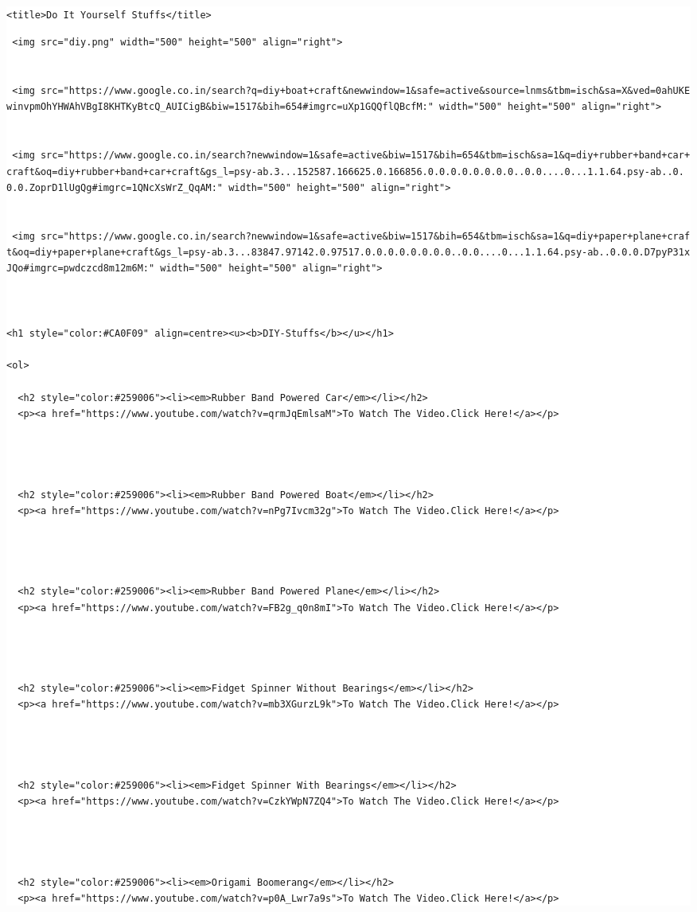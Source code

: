 <html>
  <head>
  
  
    <title>Do It Yourself Stuffs</title>
	
	
	
</head>

<body bgcolor=black>





     <img src="diy.png" width="500" height="500" align="right">
	 
	 
     <img src="https://www.google.co.in/search?q=diy+boat+craft&newwindow=1&safe=active&source=lnms&tbm=isch&sa=X&ved=0ahUKEwinvpmOhYHWAhVBgI8KHTKyBtcQ_AUICigB&biw=1517&bih=654#imgrc=uXp1GQQflQBcfM:" width="500" height="500" align="right">
	 
	 
     <img src="https://www.google.co.in/search?newwindow=1&safe=active&biw=1517&bih=654&tbm=isch&sa=1&q=diy+rubber+band+car+craft&oq=diy+rubber+band+car+craft&gs_l=psy-ab.3...152587.166625.0.166856.0.0.0.0.0.0.0.0..0.0....0...1.1.64.psy-ab..0.0.0.ZoprD1lUgQg#imgrc=1QNcXsWrZ_QqAM:" width="500" height="500" align="right">
	 
	 
	 <img src="https://www.google.co.in/search?newwindow=1&safe=active&biw=1517&bih=654&tbm=isch&sa=1&q=diy+paper+plane+craft&oq=diy+paper+plane+craft&gs_l=psy-ab.3...83847.97142.0.97517.0.0.0.0.0.0.0.0..0.0....0...1.1.64.psy-ab..0.0.0.D7pyP31xJQo#imgrc=pwdczcd8m12m6M:" width="500" height="500" align="right">

	 
	 
    <h1 style="color:#CA0F09" align=centre><u><b>DIY-Stuffs</b></u></h1>

    <ol>
	
	  <h2 style="color:#259006"><li><em>Rubber Band Powered Car</em></li></h2>
	  <p><a href="https://www.youtube.com/watch?v=qrmJqEmlsaM">To Watch The Video.Click Here!</a></p>
	  
	  
	  

	  <h2 style="color:#259006"><li><em>Rubber Band Powered Boat</em></li></h2>
	  <p><a href="https://www.youtube.com/watch?v=nPg7Ivcm32g">To Watch The Video.Click Here!</a></p>
	  
	  
	  
	  
	  <h2 style="color:#259006"><li><em>Rubber Band Powered Plane</em></li></h2>
	  <p><a href="https://www.youtube.com/watch?v=FB2g_q0n8mI">To Watch The Video.Click Here!</a></p>
	  
	  
	  
	  
	  <h2 style="color:#259006"><li><em>Fidget Spinner Without Bearings</em></li></h2>
	  <p><a href="https://www.youtube.com/watch?v=mb3XGurzL9k">To Watch The Video.Click Here!</a></p>
	  
	  
	  
	  
	  <h2 style="color:#259006"><li><em>Fidget Spinner With Bearings</em></li></h2>
	  <p><a href="https://www.youtube.com/watch?v=CzkYWpN7ZQ4">To Watch The Video.Click Here!</a></p>
	  
	  
	  
	  
	  <h2 style="color:#259006"><li><em>Origami Boomerang</em></li></h2>
	  <p><a href="https://www.youtube.com/watch?v=p0A_Lwr7a9s">To Watch The Video.Click Here!</a></p>
	  
	  
	  
	  